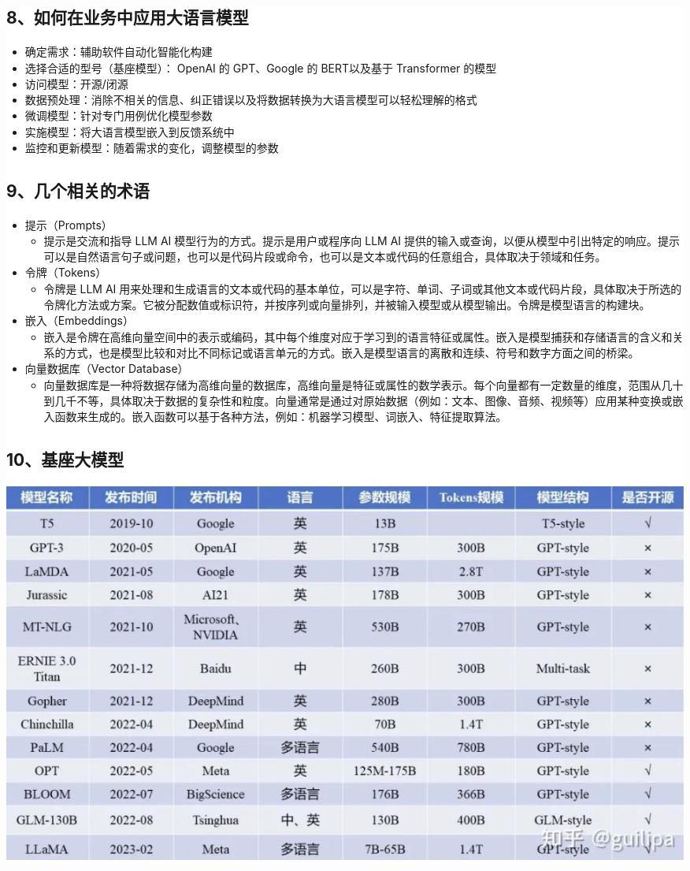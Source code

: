 
## 8、如何在业务中应用大语言模型
- 确定需求：辅助软件自动化智能化构建
- 选择合适的型号（基座模型）： OpenAI 的 GPT、Google 的 BERT以及基于 Transformer 的模型
- 访问模型：开源/闭源
- 数据预处理：消除不相关的信息、纠正错误以及将数据转换为大语言模型可以轻松理解的格式
- 微调模型：针对专门用例优化模型参数
- 实施模型：将大语言模型嵌入到反馈系统中
- 监控和更新模型：随着需求的变化，调整模型的参数


## 9、几个相关的术语
- 提示（Prompts）
	- 提示是交流和指导 LLM AI 模型行为的方式。提示是用户或程序向 LLM AI 提供的输入或查询，以便从模型中引出特定的响应。提示可以是自然语言句子或问题，也可以是代码片段或命令，也可以是文本或代码的任意组合，具体取决于领域和任务。
- 令牌（Tokens）
	- 令牌是 LLM AI 用来处理和生成语言的文本或代码的基本单位，可以是字符、单词、子词或其他文本或代码片段，具体取决于所选的令牌化方法或方案。它被分配数值或标识符，并按序列或向量排列，并被输入模型或从模型输出。令牌是模型语言的构建块。
- 嵌入（Embeddings）
	- 嵌入是令牌在高维向量空间中的表示或编码，其中每个维度对应于学习到的语言特征或属性。嵌入是模型捕获和存储语言的含义和关系的方式，也是模型比较和对比不同标记或语言单元的方式。嵌入是模型语言的离散和连续、符号和数字方面之间的桥梁。
- 向量数据库（Vector Database）
	- 向量数据库是一种将数据存储为高维向量的数据库，高维向量是特征或属性的数学表示。每个向量都有一定数量的维度，范围从几十到几千不等，具体取决于数据的复杂性和粒度。向量通常是通过对原始数据（例如：文本、图像、音频、视频等）应用某种变换或嵌入函数来生成的。嵌入函数可以基于各种方法，例如：机器学习模型、词嵌入、特征提取算法。

## 10、基座大模型

![](./pic/p22.png)
